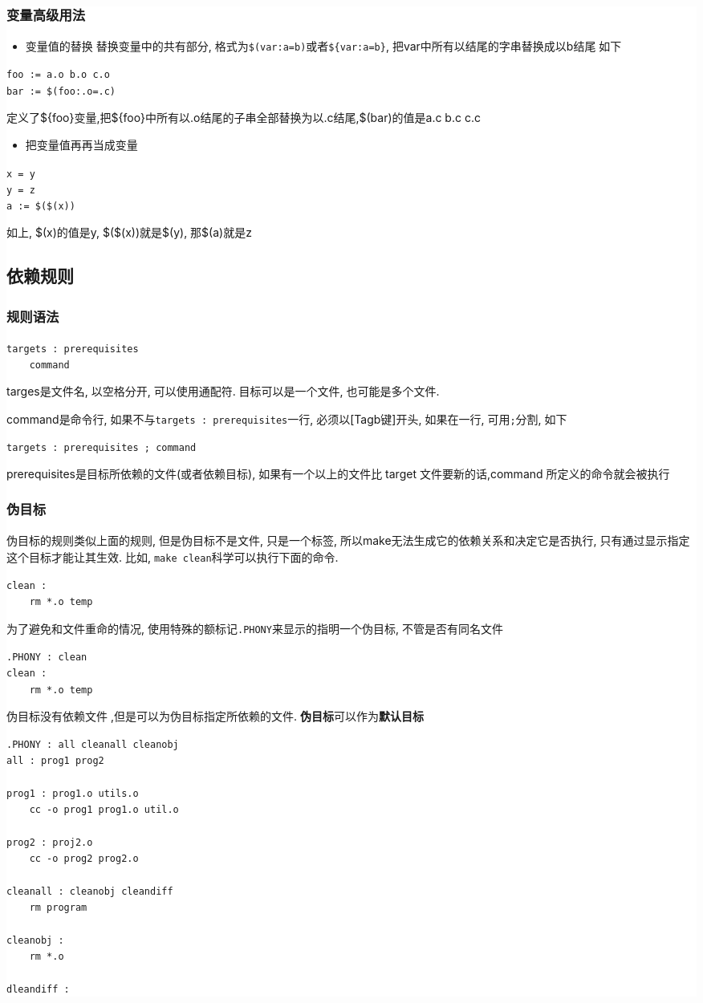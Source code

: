 
### 变量高级用法
- 变量值的替换
替换变量中的共有部分, 格式为`$(var:a=b)`或者`${var:a=b}`, 把var中所有以结尾的字串替换成以b结尾
如下
```
foo := a.o b.o c.o
bar := $(foo:.o=.c)
```
定义了\${foo}变量,把\${foo}中所有以.o结尾的子串全部替换为以.c结尾,$(bar)的值是a.c b.c c.c

- 把变量值再再当成变量
```
x = y
y = z
a := $($(x))
```
如上, \$(x)的值是y, \$(\$(x))就是\$(y), 那\$(a)就是z

## 依赖规则
### 规则语法
```
targets : prerequisites
    command
```
targes是文件名, 以空格分开, 可以使用通配符. 目标可以是一个文件, 也可能是多个文件. 

command是命令行, 如果不与`targets : prerequisites`一行, 必须以[Tagb键]开头, 如果在一行, 可用`;`分割, 如下
```
targets : prerequisites ; command
```

prerequisites是目标所依赖的文件(或者依赖目标), 如果有一个以上的文件比 target 文件要新的话,command 所定义的命令就会被执行

### 伪目标
伪目标的规则类似上面的规则, 但是伪目标不是文件, 只是一个标签, 所以make无法生成它的依赖关系和决定它是否执行, 只有通过显示指定这个目标才能让其生效.
比如, `make clean`科学可以执行下面的命令.
```
clean :
    rm *.o temp
```

为了避免和文件重命的情况, 使用特殊的额标记`.PHONY`来显示的指明一个伪目标, 不管是否有同名文件
```
.PHONY : clean
clean : 
    rm *.o temp
```

伪目标没有依赖文件 ,但是可以为伪目标指定所依赖的文件. **伪目标**可以作为**默认目标**
```
.PHONY : all cleanall cleanobj
all : prog1 prog2

prog1 : prog1.o utils.o
    cc -o prog1 prog1.o util.o

prog2 : proj2.o 
    cc -o prog2 prog2.o

cleanall : cleanobj cleandiff
    rm program

cleanobj :
    rm *.o

dleandiff : 
```